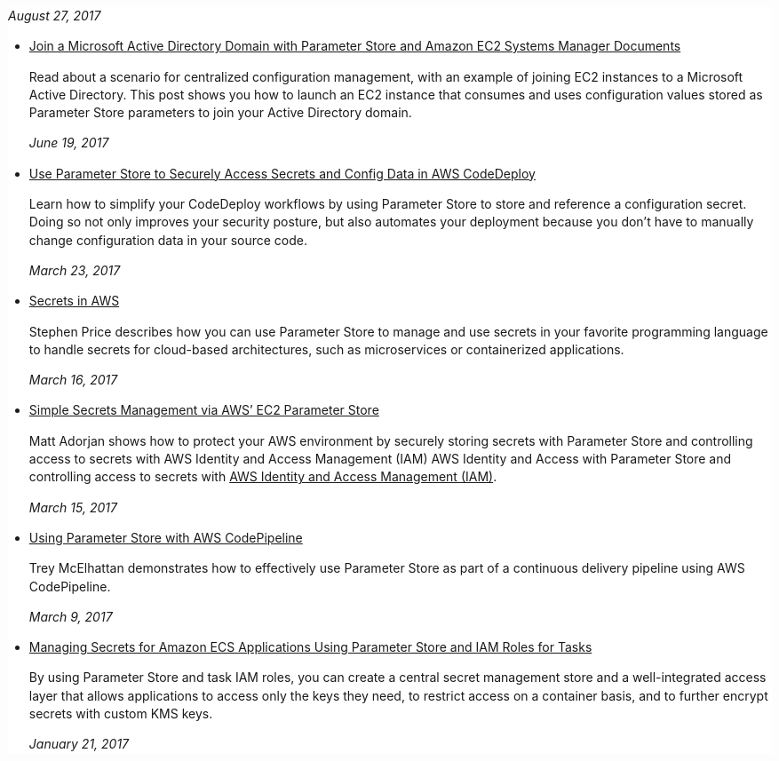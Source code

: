  *August 27, 2017*
+ [Join a Microsoft Active Directory Domain with Parameter Store and Amazon EC2 Systems Manager Documents](http://aws.amazon.com/blogs/mt/join-a-microsoft-active-directory-domain-with-parameter-store-and-amazon-ec2-systems-manager-documents/)

  Read about a scenario for centralized configuration management, with an example of joining EC2 instances to a Microsoft Active Directory\. This post shows you how to launch an EC2 instance that consumes and uses configuration values stored as Parameter Store parameters to join your Active Directory domain\.

  *June 19, 2017*
+ [Use Parameter Store to Securely Access Secrets and Config Data in AWS CodeDeploy](http://aws.amazon.com/blogs/mt/use-parameter-store-to-securely-access-secrets-and-config-data-in-aws-codedeploy/)

  Learn how to simplify your CodeDeploy workflows by using Parameter Store to store and reference a configuration secret\. Doing so not only improves your security posture, but also automates your deployment because you don’t have to manually change configuration data in your source code\.

  *March 23, 2017*
+ [Secrets in AWS](https://stp5.net/blog/post/secrets-in-aws/)

  Stephen Price describes how you can use Parameter Store to manage and use secrets in your favorite programming language to handle secrets for cloud\-based architectures, such as microservices or containerized applications\.

  *March 16, 2017*
+ [Simple Secrets Management via AWS’ EC2 Parameter Store](https://medium.com/@mda590/simple-secrets-management-via-aws-ec2-parameter-store-737477e19450#.nv1xue88l)

  Matt Adorjan shows how to protect your AWS environment by securely storing secrets with Parameter Store and controlling access to secrets with AWS Identity and Access Management \(IAM\) AWS Identity and Access with Parameter Store and controlling access to secrets with [AWS Identity and Access Management \(IAM\)](https://docs.aws.amazon.com/IAM/latest/UserGuide/)\.

  *March 15, 2017*
+ [Using Parameter Store with AWS CodePipeline](https://stelligent.com/2017/03/09/using-parameter-store-with-aws-codepipeline/)

  Trey McElhattan demonstrates how to effectively use Parameter Store as part of a continuous delivery pipeline using AWS CodePipeline\. 

  *March 9, 2017*
+ [Managing Secrets for Amazon ECS Applications Using Parameter Store and IAM Roles for Tasks](http://aws.amazon.com/blogs/compute/managing-secrets-for-amazon-ecs-applications-using-parameter-store-and-iam-roles-for-tasks/)

  By using Parameter Store and task IAM roles, you can create a central secret management store and a well\-integrated access layer that allows applications to access only the keys they need, to restrict access on a container basis, and to further encrypt secrets with custom KMS keys\.

  *January 21, 2017*
